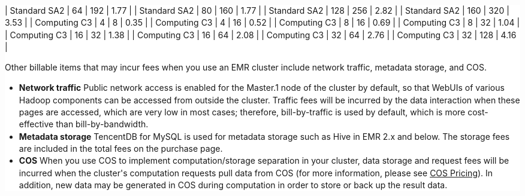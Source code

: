 | Standard SA2           | 64    | 192          | 1.77   |
| Standard SA2           | 80    | 160          | 1.77   |
| Standard SA2           | 128    | 256          | 2.82   |
| Standard SA2           | 160    | 320          | 3.53   |
| Computing C3            | 4    | 8          | 0.35   |
| Computing C3            | 4    | 16          | 0.52   |
| Computing C3            | 8    | 16          | 0.69   |
| Computing C3            | 8    | 32          | 1.04   |
| Computing C3            | 16    | 32          | 1.38   |
| Computing C3            | 16    | 64          | 2.08   |
| Computing C3            | 32    | 64          | 2.76   |
| Computing C3            | 32    | 128          | 4.16   |

Other billable items that may incur fees when you use an EMR cluster include network traffic, metadata storage, and COS.

- **Network traffic**
  Public network access is enabled for the Master.1 node of the cluster by default, so that WebUIs of various Hadoop components can be accessed from outside the cluster. Traffic fees will be incurred by the data interaction when these pages are accessed, which are very low in most cases; therefore, bill-by-traffic is used by default, which is more cost-effective than bill-by-bandwidth.
- **Metadata storage**
  TencentDB for MySQL is used for metadata storage such as Hive in EMR 2.x and below. The storage fees are included in the total fees on the purchase page.
- **COS**
  When you use COS to implement computation/storage separation in your cluster, data storage and request fees will be incurred when the cluster's computation requests pull data from COS (for more information, please see [COS Pricing](https://intl.cloud.tencent.com/document/product/436/6239)). In addition, new data may be generated in COS during computation in order to store or back up the result data.





